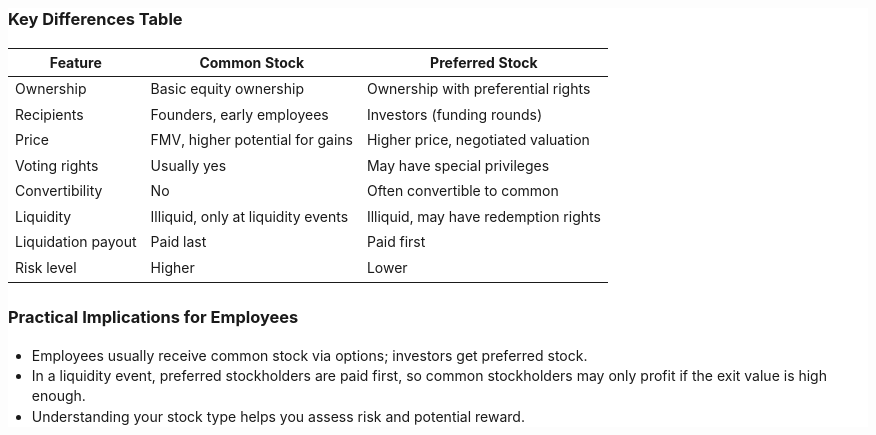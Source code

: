 ### Key Differences Table
| Feature                | Common Stock                        | Preferred Stock                       |
|------------------------|-------------------------------------|---------------------------------------|
| Ownership              | Basic equity ownership               | Ownership with preferential rights    |
| Recipients             | Founders, early employees           | Investors (funding rounds)            |
| Price                  | FMV, higher potential for gains      | Higher price, negotiated valuation    |
| Voting rights          | Usually yes                         | May have special privileges           |
| Convertibility         | No                                  | Often convertible to common           |
| Liquidity              | Illiquid, only at liquidity events   | Illiquid, may have redemption rights  |
| Liquidation payout     | Paid last                           | Paid first                            |
| Risk level             | Higher                              | Lower                                 |

### Practical Implications for Employees
- Employees usually receive common stock via options; investors get preferred stock.
- In a liquidity event, preferred stockholders are paid first, so common stockholders may only profit if the exit value is high enough.
- Understanding your stock type helps you assess risk and potential reward.
